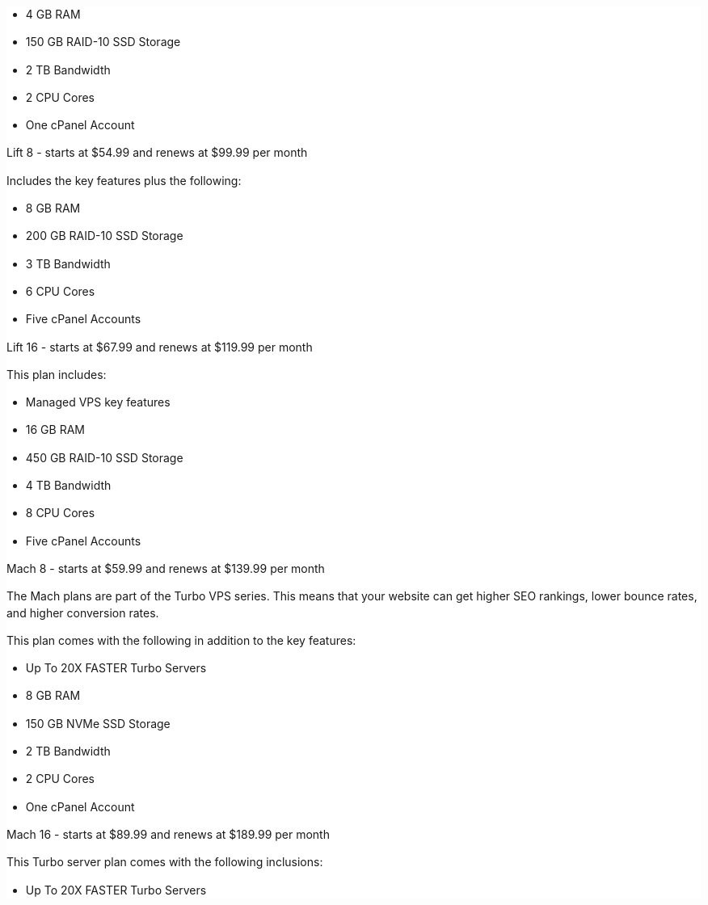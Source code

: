 - 4 GB RAM

- 150 GB RAID-10 SSD Storage

- 2 TB Bandwidth

- 2 CPU Cores

- One cPanel Account

Lift 8 - starts at $54.99 and renews at $99.99 per month

Includes the key features plus the following:

- 8 GB RAM

- 200 GB RAID-10 SSD Storage

- 3 TB Bandwidth

- 6 CPU Cores

- Five cPanel Accounts

Lift 16 - starts at $67.99 and renews at $119.99 per month

This plan includes:

- Managed VPS key features

- 16 GB RAM

- 450 GB RAID-10 SSD Storage

- 4 TB Bandwidth

- 8 CPU Cores

- Five cPanel Accounts

Mach 8 - starts at $59.99 and renews at $139.99 per month

The Mach plans are part of the Turbo VPS series. This means that your website can get higher SEO rankings, lower bounce rates, and higher conversion rates.

This plan comes with the following in addition to the key features:

- Up To 20X FASTER Turbo Servers

- 8 GB RAM

- 150 GB NVMe SSD Storage

- 2 TB Bandwidth

- 2 CPU Cores

- One cPanel Account

Mach 16 - starts at $89.99 and renews at $189.99 per month

This Turbo server plan comes with the following inclusions:

- Up To 20X FASTER Turbo Servers

